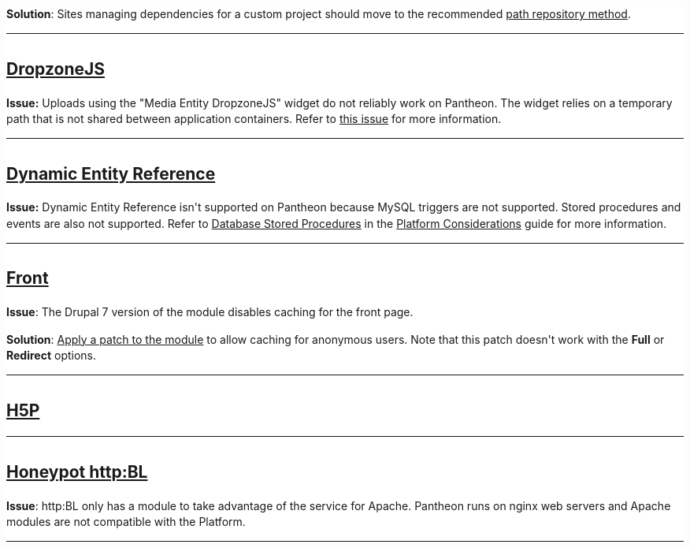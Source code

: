 **Solution**: Sites managing dependencies for a custom project should move to the recommended [path repository method](https://www.drupal.org/docs/develop/using-composer/managing-dependencies-for-a-custom-project).
___

## [DropzoneJS](https://www.drupal.org/project/dropzonejs)

<ReviewDate date="2020-06-30" />

**Issue:** Uploads using the "Media Entity DropzoneJS" widget do not reliably work on Pantheon. The widget relies on a temporary path that is not shared between application containers. Refer to [this issue](https://www.drupal.org/project/dropzonejs/issues/2916330) for more information.

___

## [Dynamic Entity Reference](https://www.drupal.org/project/dynamic_entity_reference/issues/2930423)

<ReviewDate date="2023-06-09" />

**Issue:** Dynamic Entity Reference isn't supported on Pantheon because MySQL triggers are not supported. Stored procedures and events are also not supported. Refer to [Database Stored Procedures](/guides/platform-considerations/platform-site-info#database-stored-procedures) in the [Platform Considerations](/guides/platform-considerations) guide for more information.

___

## [Front](https://www.drupal.org/project/front)

<ReviewDate date="2018-01-03" />

**Issue**: The Drupal 7 version of the module disables caching for the front page.

**Solution**: [Apply a patch to the module](https://www.drupal.org/project/front/issues/1854300#comment-12405090) to allow caching for anonymous users. Note that this patch doesn't work with the **Full** or **Redirect** options.

___

## [H5P](https://www.drupal.org/project/h5p)

<Partial file="h5p-known-issues.md" />

___

## [Honeypot http:BL](https://www.drupal.org/project/httpbl)

<ReviewDate date="2019-07-10" />

**Issue**: http:BL only has a module to take advantage of the service for Apache. Pantheon runs on nginx web servers and Apache modules are not compatible with the Platform.
___
